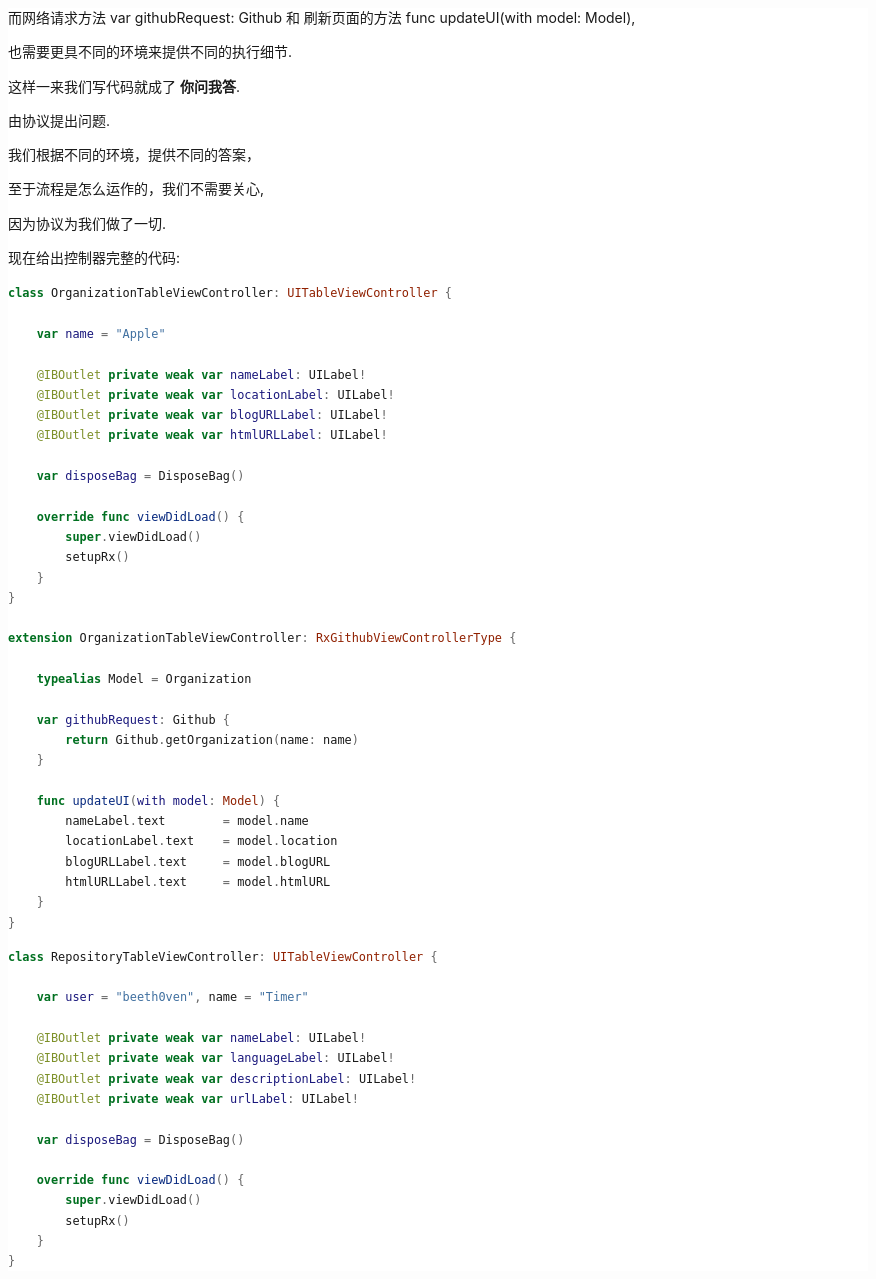 而网络请求方法 var githubRequest: Github 和 刷新页面的方法 func updateUI(with model: Model),
 
也需要更具不同的环境来提供不同的执行细节.

这样一来我们写代码就成了 **你问我答**.

由协议提出问题.

我们根据不同的环境，提供不同的答案， 

至于流程是怎么运作的，我们不需要关心,

因为协议为我们做了一切.

现在给出控制器完整的代码:

```swift
class OrganizationTableViewController: UITableViewController {
    
    var name = "Apple"
    
    @IBOutlet private weak var nameLabel: UILabel!
    @IBOutlet private weak var locationLabel: UILabel!
    @IBOutlet private weak var blogURLLabel: UILabel!
    @IBOutlet private weak var htmlURLLabel: UILabel!
    
    var disposeBag = DisposeBag()
    
    override func viewDidLoad() {
        super.viewDidLoad()
        setupRx()
    }
}

extension OrganizationTableViewController: RxGithubViewControllerType {
    
    typealias Model = Organization
    
    var githubRequest: Github {
        return Github.getOrganization(name: name)
    }
    
    func updateUI(with model: Model) {
        nameLabel.text        = model.name
        locationLabel.text    = model.location
        blogURLLabel.text     = model.blogURL
        htmlURLLabel.text     = model.htmlURL
    }
}
```

```swift
class RepositoryTableViewController: UITableViewController {
    
    var user = "beeth0ven", name = "Timer"
    
    @IBOutlet private weak var nameLabel: UILabel!
    @IBOutlet private weak var languageLabel: UILabel!
    @IBOutlet private weak var descriptionLabel: UILabel!
    @IBOutlet private weak var urlLabel: UILabel!
    
    var disposeBag = DisposeBag()
    
    override func viewDidLoad() {
        super.viewDidLoad()
        setupRx()
    }
}
```
